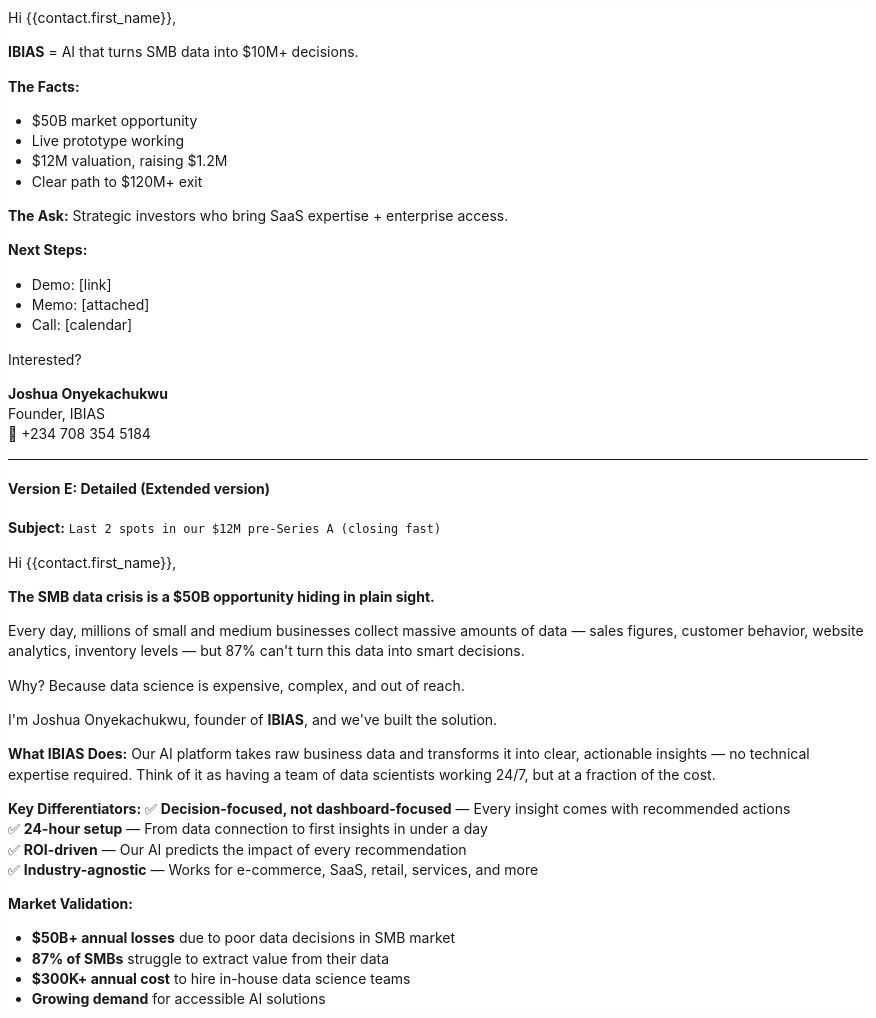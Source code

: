 Hi {{contact.first_name}},

**IBIAS** = AI that turns SMB data into $10M+ decisions.

**The Facts:**
- $50B market opportunity
- Live prototype working
- $12M valuation, raising $1.2M
- Clear path to $120M+ exit

**The Ask:**
Strategic investors who bring SaaS expertise + enterprise access.

**Next Steps:**
- Demo: [link]
- Memo: [attached]
- Call: [calendar]

Interested?

**Joshua Onyekachukwu**  
Founder, IBIAS  
📱 +234 708 354 5184

---

#### **Version E: Detailed (Extended version)**

**Subject:** `Last 2 spots in our $12M pre-Series A (closing fast)`

Hi {{contact.first_name}},

**The SMB data crisis is a $50B opportunity hiding in plain sight.**

Every day, millions of small and medium businesses collect massive amounts of data — sales figures, customer behavior, website analytics, inventory levels — but 87% can't turn this data into smart decisions.

Why? Because data science is expensive, complex, and out of reach.

I'm Joshua Onyekachukwu, founder of **IBIAS**, and we've built the solution.

**What IBIAS Does:**
Our AI platform takes raw business data and transforms it into clear, actionable insights — no technical expertise required. Think of it as having a team of data scientists working 24/7, but at a fraction of the cost.

**Key Differentiators:**
✅ **Decision-focused, not dashboard-focused** — Every insight comes with recommended actions  
✅ **24-hour setup** — From data connection to first insights in under a day  
✅ **ROI-driven** — Our AI predicts the impact of every recommendation  
✅ **Industry-agnostic** — Works for e-commerce, SaaS, retail, services, and more  

**Market Validation:**
- **$50B+ annual losses** due to poor data decisions in SMB market
- **87% of SMBs** struggle to extract value from their data
- **$300K+ annual cost** to hire in-house data science teams
- **Growing demand** for accessible AI solutions
